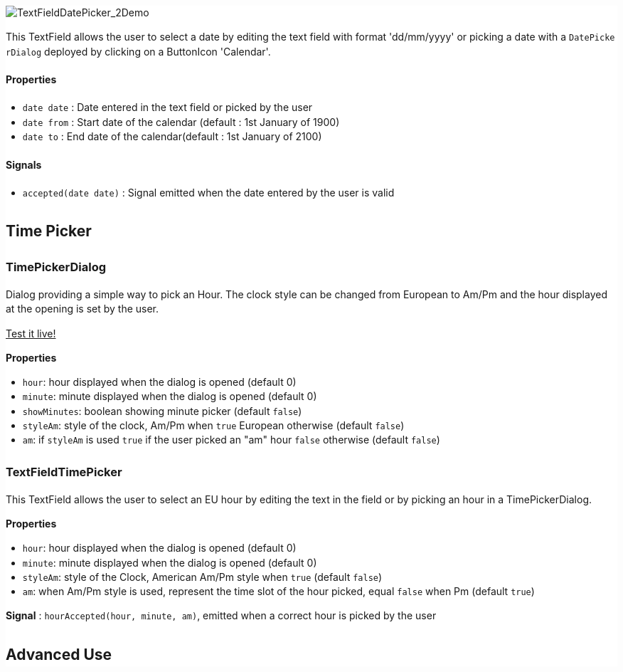 ![TextFieldDatePicker_2Demo](https://user-images.githubusercontent.com/63917864/85869140-95f00280-b7cb-11ea-808d-8410144cfe1e.gif)

This TextField allows the user to select a date by editing the text field with format 'dd/mm/yyyy' or picking a date with a `DatePickerDialog` deployed by clicking on a ButtonIcon 'Calendar'.

#### Properties

* `date date` : Date entered in the text field or picked by the user
* `date from` : Start date of the calendar (default : 1st January of 1900)
* `date to` : End date of the calendar(default : 1st January of 2100)

#### Signals

* `accepted(date date)` : Signal emitted when the date entered by the user is valid

## Time Picker

### TimePickerDialog

Dialog providing a simple way to pick an Hour. The clock style can be changed from European to Am/Pm and the hour displayed at the opening is set by the user.

[Test it live!](https://olivierldff.github.io/QaterialOnline/?code=JYWwDg9gTgLgBARRggrsAxgazgJgHQAMAUKJLIgIYwCmUwFANnAIyFwUDOlNdjRRCKrXoM8AFVDUAChky0AIiIgBzIgG8icOAHptcedQBmFFA3gxJcDgAsIAd2oATOHevUAdnEdLlcYFwgwDydNOFsUKAAuFgBWUJBgdxQaaIBmYlDdfX8wBgoATzgYNzh0BggsP08AQRBtKRArGHyGagAaOGg4AFEUJpbqUI5m1tro4wYOQcy9ABl-Gk8YCDgUKahS6wp3ZWoOUIh3AAkICIBhLZ2naIAKAEo4AF4APlLDjghWvHLlG4ADE4ROAXba7ZzRAAkanCUAAvn87gd3ABZRLJaggq6OW4PF5vdwfL4-f6opI0YGXMFwSFqBJk6jwxFI6rodDUMA0bFwe5PV7od6fajfFT-ACq6zgYFkTjgUJhsMiULp6MZSIAStQAFbUdCcnG8-GEoXEv4a7W6pwI-haM4QcCHDwwPCHW3gVp6zpBdz3IiwoA)

**Properties**

* `hour`: hour displayed when the dialog is opened (default 0)
* `minute`: minute displayed when the dialog is opened (default 0)
* `showMinutes`: boolean showing minute picker (default `false`)
* `styleAm`: style of the clock, Am/Pm when `true` European otherwise (default `false`)
* `am`: if `styleAm` is used `true` if the user picked an "am" hour `false` otherwise (default `false`)

### TextFieldTimePicker

This TextField allows the user to select an EU hour by editing the text in the field or by picking an hour in a TimePickerDialog.

**Properties**

* `hour`: hour displayed when the dialog is opened (default 0)
* `minute`: minute displayed when the dialog is opened (default 0)
* `styleAm`: style of the Clock, American Am/Pm style when `true` (default `false`)
* `am`: when Am/Pm style is used, represent the time slot of the hour picked, equal `false` when Pm (default `true`)

**Signal** : `hourAccepted(hour, minute, am)`, emitted when a correct hour is picked by the user

## Advanced Use
